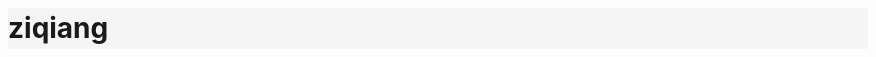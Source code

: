 # ziqiang
<!DOCTYPE html>
<html>
<head>

<style type="text/css">

body{background-color:#F5F5F5;}

.logo{


       display: inline;


       box-sizing: border-box;


       height: 35px;


       line-height: 19.92px;


       margin-bottom: 10px;


       padding-left:150px;


       padding-top:5px;

}


.up{

       font-size: 17.93px;

       font-family: Charlie Text,-apple-system,BlinkMacSystemFont,Segoe UI,Roboto,Noto Sans,Ubuntu,Droid Sans,Helvetica Neue,sans-serif;

      
       color: rgb(0, 82, 204);


       line-height: 100%;


       height: 35px;


       list-style-position: inside;


       padding-bottom: 30px;


       padding-top: 0px;


}


.features{

